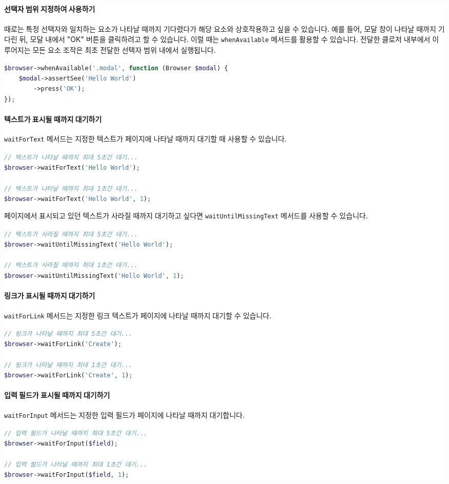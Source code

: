 <a name="scoping-selectors-when-available"></a>

#### 선택자 범위 지정하여 사용하기

때로는 특정 선택자와 일치하는 요소가 나타날 때까지 기다렸다가 해당 요소와 상호작용하고 싶을 수 있습니다. 예를 들어, 모달 창이 나타날 때까지 기다린 뒤, 모달 내에서 "OK" 버튼을 클릭하려고 할 수 있습니다. 이럴 때는 `whenAvailable` 메서드를 활용할 수 있습니다. 전달한 클로저 내부에서 이루어지는 모든 요소 조작은 최초 전달한 선택자 범위 내에서 실행됩니다.

```php
$browser->whenAvailable('.modal', function (Browser $modal) {
    $modal->assertSee('Hello World')
        ->press('OK');
});
```

<a name="waiting-for-text"></a>
#### 텍스트가 표시될 때까지 대기하기

`waitForText` 메서드는 지정한 텍스트가 페이지에 나타날 때까지 대기할 때 사용할 수 있습니다.

```php
// 텍스트가 나타날 때까지 최대 5초간 대기...
$browser->waitForText('Hello World');

// 텍스트가 나타날 때까지 최대 1초간 대기...
$browser->waitForText('Hello World', 1);
```

페이지에서 표시되고 있던 텍스트가 사라질 때까지 대기하고 싶다면 `waitUntilMissingText` 메서드를 사용할 수 있습니다.

```php
// 텍스트가 사라질 때까지 최대 5초간 대기...
$browser->waitUntilMissingText('Hello World');

// 텍스트가 사라질 때까지 최대 1초간 대기...
$browser->waitUntilMissingText('Hello World', 1);
```

<a name="waiting-for-links"></a>
#### 링크가 표시될 때까지 대기하기

`waitForLink` 메서드는 지정한 링크 텍스트가 페이지에 나타날 때까지 대기할 수 있습니다.

```php
// 링크가 나타날 때까지 최대 5초간 대기...
$browser->waitForLink('Create');

// 링크가 나타날 때까지 최대 1초간 대기...
$browser->waitForLink('Create', 1);
```

<a name="waiting-for-inputs"></a>
#### 입력 필드가 표시될 때까지 대기하기

`waitForInput` 메서드는 지정한 입력 필드가 페이지에 나타날 때까지 대기합니다.

```php
// 입력 필드가 나타날 때까지 최대 5초간 대기...
$browser->waitForInput($field);

// 입력 필드가 나타날 때까지 최대 1초간 대기...
$browser->waitForInput($field, 1);
```
